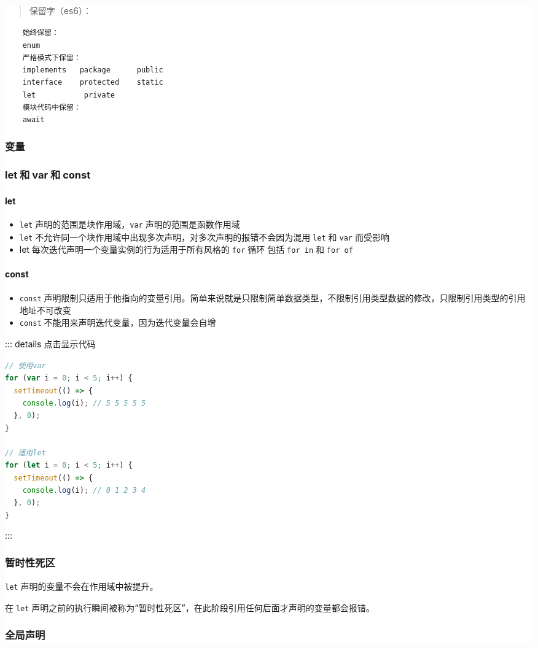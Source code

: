 > 保留字（es6）：

```txt
    始终保留：
    enum
    严格模式下保留：
    implements   package      public
    interface    protected    static
    let           private
    模块代码中保留：
    await
```

### 变量

### let 和 var 和 const

#### let

- `let` 声明的范围是块作用域，`var` 声明的范围是函数作用域
- `let` 不允许同一个块作用域中出现多次声明，对多次声明的报错不会因为混用 `let` 和 `var` 而受影响
- let 每次迭代声明一个变量实例的行为适用于所有风格的 `for` 循环 包括 `for in` 和 `for of`

#### const

- `const` 声明限制只适用于他指向的变量引用。简单来说就是只限制简单数据类型，不限制引用类型数据的修改，只限制引用类型的引用地址不可改变
- `const` 不能用来声明迭代变量，因为迭代变量会自增

::: details 点击显示代码

```js
// 使用var
for (var i = 0; i < 5; i++) {
  setTimeout(() => {
    console.log(i); // 5 5 5 5 5
  }, 0);
}

// 适用let
for (let i = 0; i < 5; i++) {
  setTimeout(() => {
    console.log(i); // 0 1 2 3 4
  }, 0);
}
```

:::

### 暂时性死区

`let` 声明的变量不会在作用域中被提升。

在 `let` 声明之前的执行瞬间被称为“暂时性死区”，在此阶段引用任何后面才声明的变量都会报错。

### 全局声明
